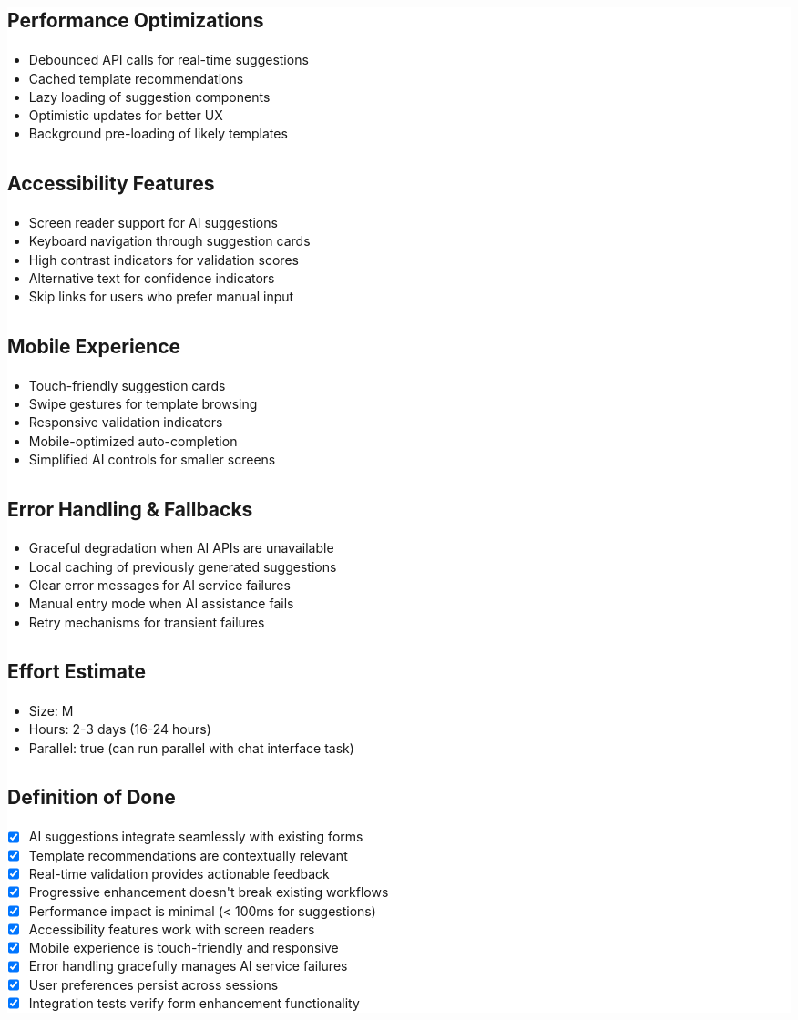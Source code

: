 ## Performance Optimizations
- Debounced API calls for real-time suggestions
- Cached template recommendations
- Lazy loading of suggestion components
- Optimistic updates for better UX
- Background pre-loading of likely templates

## Accessibility Features
- Screen reader support for AI suggestions
- Keyboard navigation through suggestion cards
- High contrast indicators for validation scores
- Alternative text for confidence indicators
- Skip links for users who prefer manual input

## Mobile Experience
- Touch-friendly suggestion cards
- Swipe gestures for template browsing
- Responsive validation indicators
- Mobile-optimized auto-completion
- Simplified AI controls for smaller screens

## Error Handling & Fallbacks
- Graceful degradation when AI APIs are unavailable
- Local caching of previously generated suggestions
- Clear error messages for AI service failures
- Manual entry mode when AI assistance fails
- Retry mechanisms for transient failures

## Effort Estimate
- Size: M
- Hours: 2-3 days (16-24 hours)
- Parallel: true (can run parallel with chat interface task)

## Definition of Done
- [x] AI suggestions integrate seamlessly with existing forms
- [x] Template recommendations are contextually relevant
- [x] Real-time validation provides actionable feedback
- [x] Progressive enhancement doesn't break existing workflows
- [x] Performance impact is minimal (< 100ms for suggestions)
- [x] Accessibility features work with screen readers
- [x] Mobile experience is touch-friendly and responsive
- [x] Error handling gracefully manages AI service failures
- [x] User preferences persist across sessions
- [x] Integration tests verify form enhancement functionality